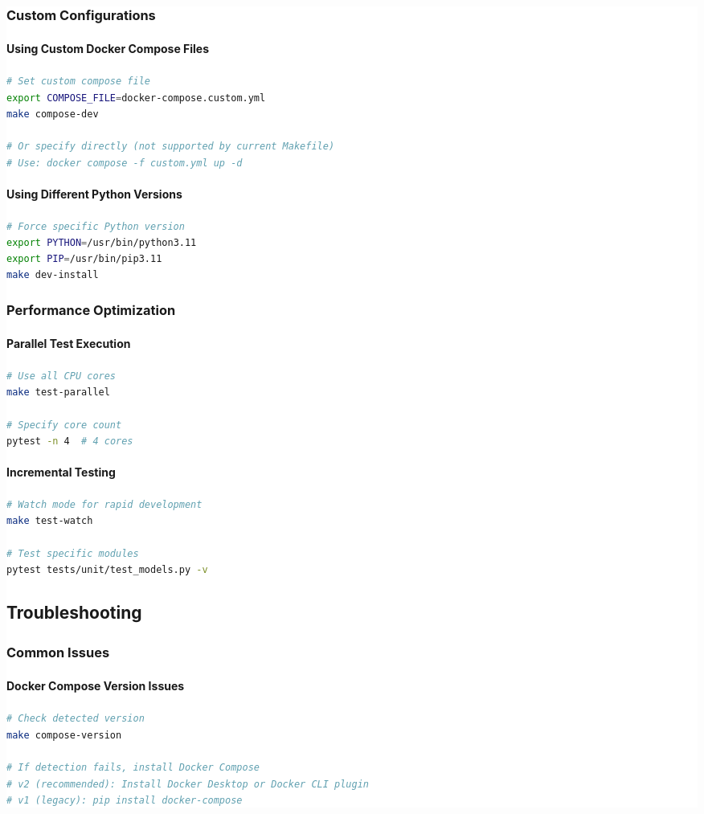 ### Custom Configurations

#### Using Custom Docker Compose Files
```bash
# Set custom compose file
export COMPOSE_FILE=docker-compose.custom.yml
make compose-dev

# Or specify directly (not supported by current Makefile)
# Use: docker compose -f custom.yml up -d
```

#### Using Different Python Versions
```bash
# Force specific Python version
export PYTHON=/usr/bin/python3.11
export PIP=/usr/bin/pip3.11
make dev-install
```

### Performance Optimization

#### Parallel Test Execution
```bash
# Use all CPU cores
make test-parallel

# Specify core count
pytest -n 4  # 4 cores
```

#### Incremental Testing
```bash
# Watch mode for rapid development
make test-watch

# Test specific modules
pytest tests/unit/test_models.py -v
```

## Troubleshooting

### Common Issues

#### Docker Compose Version Issues
```bash
# Check detected version
make compose-version

# If detection fails, install Docker Compose
# v2 (recommended): Install Docker Desktop or Docker CLI plugin
# v1 (legacy): pip install docker-compose
```
